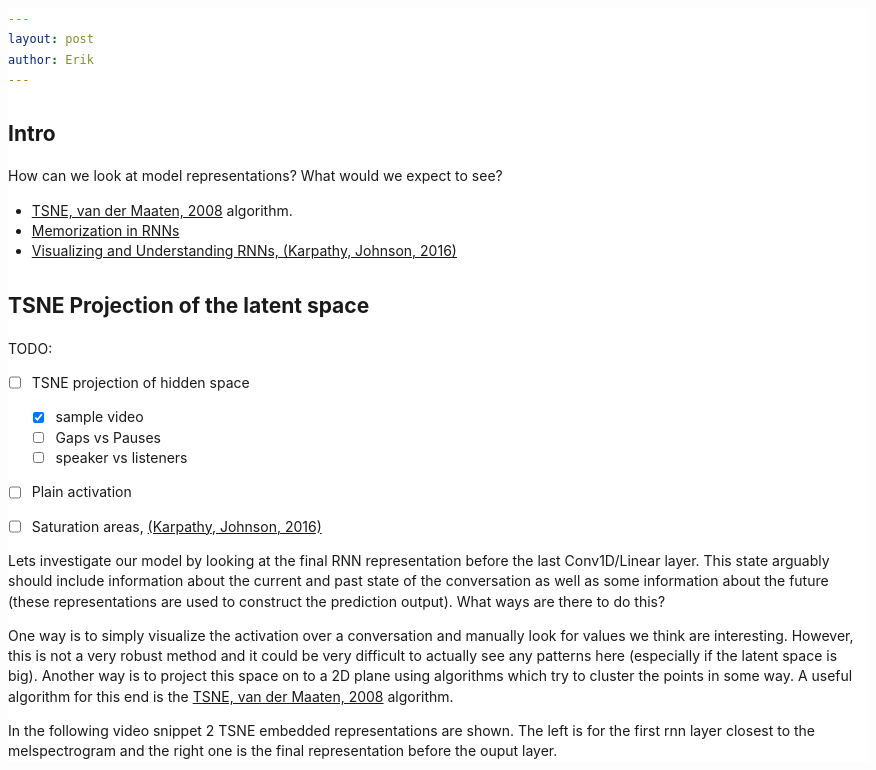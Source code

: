```yaml
---
layout: post
author: Erik
---
```



## Intro

How can we look at model representations? What would we expect to see?


<video width="40%" controls>
  <source src="/images/turntaking/tt_representation/video_z_states2.mp4" type="video/mp4">
Your browser does not support the video tag.
</video>





* [TSNE, van der Maaten, 2008](http://jmlr.org/papers/volume9/vandermaaten08a/vandermaaten08a.pdf) algorithm.
* [Memorization in RNNs](https://distill.pub/2019/memorization-in-rnns/)
* [Visualizing and Understanding RNNs, (Karpathy, Johnson, 2016)](https://arxiv.org/pdf/1506.02078.pdf)

## TSNE Projection of the latent space
TODO:
* [ ] TSNE projection of hidden space
    - [x] sample video
    - [ ] Gaps vs Pauses
    - [ ] speaker vs listeners
* [ ] Plain activation
* [ ] Saturation areas, [(Karpathy, Johnson, 2016)](https://arxiv.org/pdf/1506.02078.pdf)


Lets investigate our model by looking at the final RNN representation before the last Conv1D/Linear
layer. This state arguably should include information about the current and past state of the
conversation as well as some information about the future (these representations are used to
construct the prediction output). What ways are there to do this?

One way is to simply visualize the activation over a conversation and manually look for values we
think are interesting. However, this is not a very robust method and it could be very difficult to
actually see any patterns here (especially if the latent space is big). Another way is to project
this space on to a 2D plane using algorithms which try to cluster the points in some way. A useful
algorithm for this end is the [TSNE, van der Maaten, 2008](http://jmlr.org/papers/volume9/vandermaaten08a/vandermaaten08a.pdf) algorithm.

In the following video snippet 2 TSNE embedded representations are shown. The left is for the first rnn
layer closest to the melspectrogram and the right one is the final representation before the ouput
layer.

